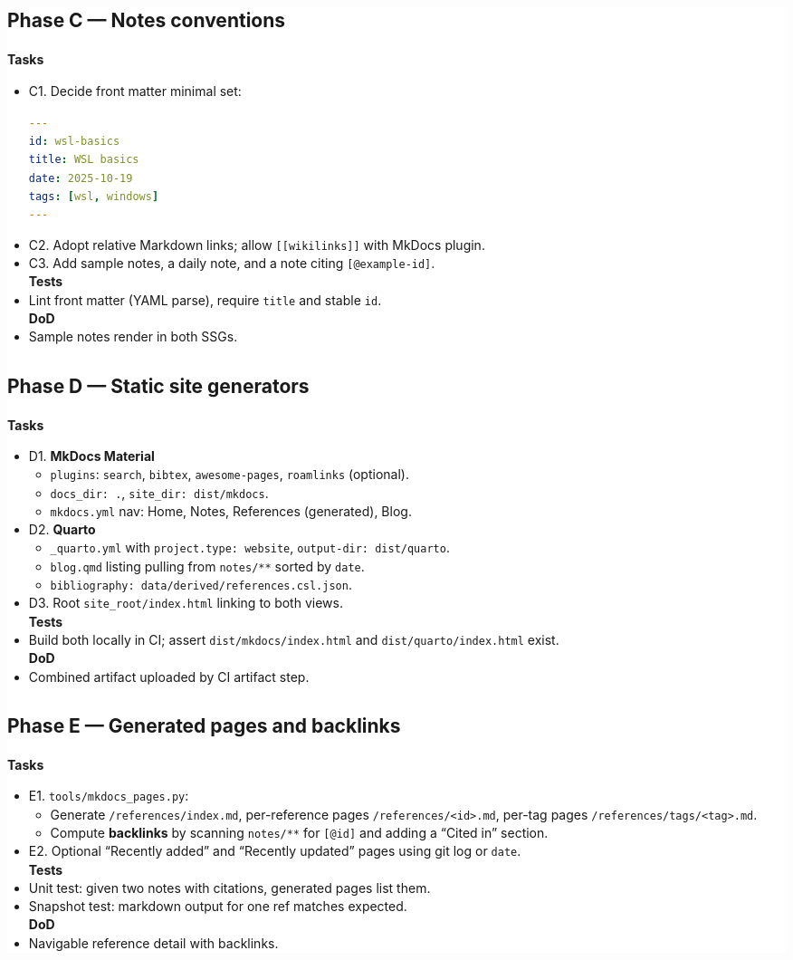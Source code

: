Phase C — Notes conventions
---------------------------

**Tasks**

*   C1. Decide front matter minimal set:
    ```yaml
    ---
    id: wsl-basics
    title: WSL basics
    date: 2025-10-19
    tags: [wsl, windows]
    ---
    ```
*   C2. Adopt relative Markdown links; allow `[[wikilinks]]` with MkDocs plugin.
*   C3. Add sample notes, a daily note, and a note citing `[@example-id]`.  
    **Tests**
*   Lint front matter (YAML parse), require `title` and stable `id`.  
    **DoD**
*   Sample notes render in both SSGs.

Phase D — Static site generators
--------------------------------

**Tasks**

*   D1. **MkDocs Material**
    *   `plugins`: `search`, `bibtex`, `awesome-pages`, `roamlinks` (optional).
    *   `docs_dir: .`, `site_dir: dist/mkdocs`.
    *   `mkdocs.yml` nav: Home, Notes, References (generated), Blog.
*   D2. **Quarto**
    *   `_quarto.yml` with `project.type: website`, `output-dir: dist/quarto`.
    *   `blog.qmd` listing pulling from `notes/**` sorted by `date`.
    *   `bibliography: data/derived/references.csl.json`.
*   D3. Root `site_root/index.html` linking to both views.  
    **Tests**
*   Build both locally in CI; assert `dist/mkdocs/index.html` and `dist/quarto/index.html` exist.  
    **DoD**
*   Combined artifact uploaded by CI artifact step.

Phase E — Generated pages and backlinks
---------------------------------------

**Tasks**

*   E1. `tools/mkdocs_pages.py`:
    *   Generate `/references/index.md`, per-reference pages `/references/<id>.md`, per-tag pages `/references/tags/<tag>.md`.
    *   Compute **backlinks** by scanning `notes/**` for `[@id]` and adding a “Cited in” section.
*   E2. Optional “Recently added” and “Recently updated” pages using git log or `date`.  
    **Tests**
*   Unit test: given two notes with citations, generated pages list them.
*   Snapshot test: markdown output for one ref matches expected.  
    **DoD**
*   Navigable reference detail with backlinks.
